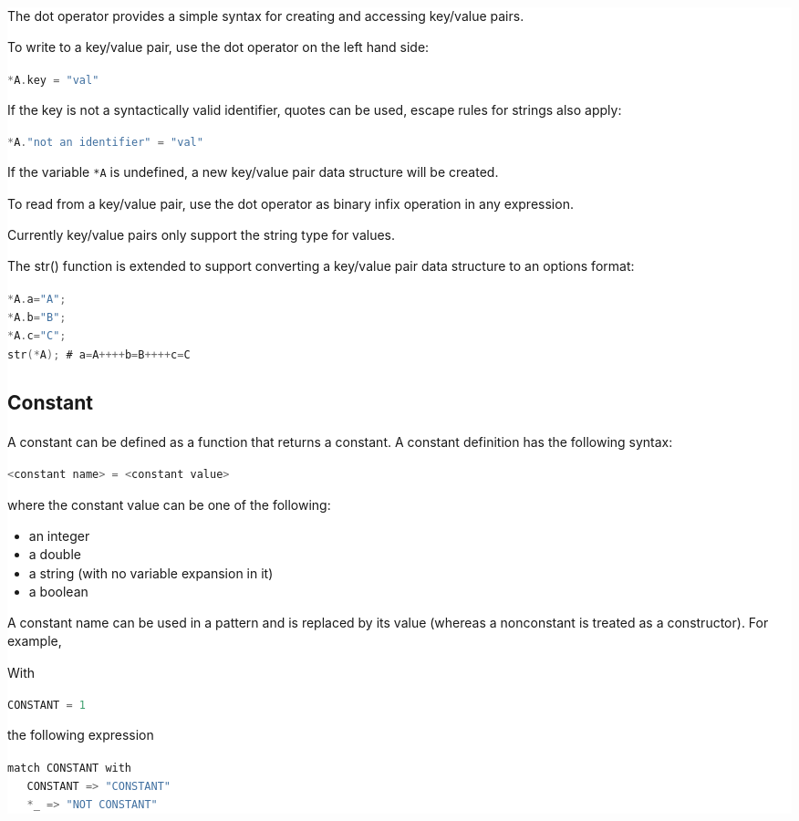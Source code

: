 The dot operator provides a simple syntax for creating and accessing key/value pairs.

To write to a key/value pair, use the dot operator on the left hand side:

~~~c
*A.key = "val"
~~~

If the key is not a syntactically valid identifier, quotes can be used, escape
rules for strings also apply:

~~~c
*A."not an identifier" = "val"
~~~

If the variable `*A` is undefined, a new key/value pair data structure will be
created.

To read from a key/value pair, use the dot operator as binary infix operation
in any expression.

Currently key/value pairs only support the string type for values.

The str() function is extended to support converting a key/value pair data
structure to an options format:

~~~c
*A.a="A";
*A.b="B";
*A.c="C";
str(*A); # a=A++++b=B++++c=C
~~~

## Constant

A constant can be defined as a function that returns a constant. A constant
definition has the following syntax:

~~~c
<constant name> = <constant value>
~~~

where the constant value can be one of the following:

* an integer
* a double
* a string (with no variable expansion in it)
* a boolean

A constant name can be used in a pattern and is replaced by its value (whereas
a nonconstant is treated as a constructor). For example,

With

~~~c
CONSTANT = 1
~~~

the following expression

~~~c
match CONSTANT with
   CONSTANT => "CONSTANT"
   *_ => "NOT CONSTANT"
~~~
